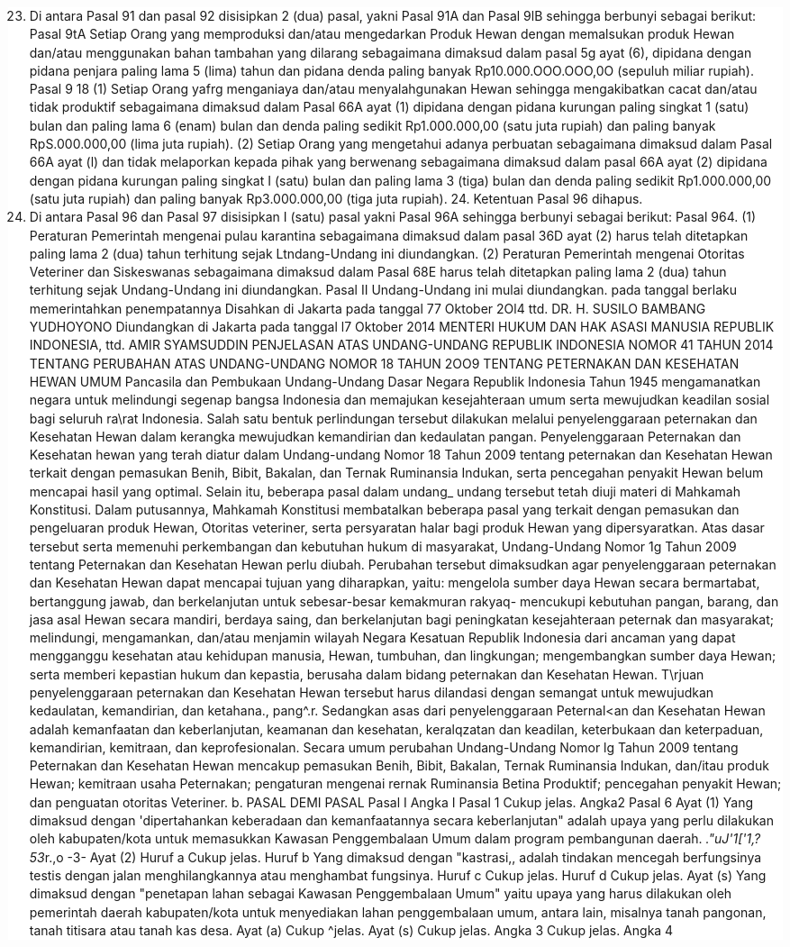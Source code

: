23. Di antara Pasal 91 dan pasal 92 disisipkan 2 (dua) pasal, yakni Pasal 91A dan Pasal 9lB sehingga berbunyi sebagai berikut: Pasal 9tA Setiap Orang yang memproduksi dan/atau mengedarkan Produk Hewan dengan memalsukan produk Hewan dan/atau menggunakan bahan tambahan yang dilarang sebagaimana dimaksud dalam pasal 5g ayat (6), dipidana dengan pidana penjara paling lama 5 (lima) tahun dan pidana denda paling banyak Rp10.000.OOO.OOO,0O (sepuluh miliar rupiah). Pasal 9 18 (1) Setiap Orang yafrg menganiaya dan/atau menyalahgunakan Hewan sehingga mengakibatkan cacat dan/atau tidak produktif sebagaimana dimaksud dalam Pasal 66A ayat (1) dipidana dengan pidana kurungan paling singkat 1 (satu) bulan dan paling lama 6 (enam) bulan dan denda paling sedikit Rp1.000.000,00 (satu juta rupiah) dan paling banyak RpS.000.000,00 (lima juta rupiah). (2) Setiap Orang yang mengetahui adanya perbuatan sebagaimana dimaksud dalam Pasal 66A ayat (l) dan tidak melaporkan kepada pihak yang berwenang sebagaimana dimaksud dalam pasal 66A ayat (2) dipidana dengan pidana kurungan paling singkat I (satu) bulan dan paling lama 3 (tiga) bulan dan denda paling sedikit Rp1.000.000,00 (satu juta rupiah) dan paling banyak Rp3.000.000,00 (tiga juta rupiah). 24. Ketentuan Pasal 96 dihapus.
25. Di antara Pasal 96 dan Pasal 97 disisipkan I (satu) pasal yakni Pasal 96A sehingga berbunyi sebagai berikut: Pasal 964.
(1) Peraturan Pemerintah mengenai pulau karantina sebagaimana dimaksud dalam pasal 36D ayat (2) harus telah ditetapkan paling lama 2 (dua) tahun terhitung sejak Ltndang-Undang ini diundangkan. (2) Peraturan Pemerintah mengenai Otoritas Veteriner dan Siskeswanas sebagaimana dimaksud dalam Pasal 68E harus telah ditetapkan paling lama 2 (dua) tahun terhitung sejak Undang-Undang ini diundangkan. Pasal II Undang-Undang ini mulai diundangkan. pada tanggal berlaku memerintahkan penempatannya Disahkan di Jakarta pada tanggal 77 Oktober 2Ol4 ttd. DR. H. SUSILO BAMBANG YUDHOYONO Diundangkan di Jakarta pada tanggal l7 Oktober 2014 MENTERI HUKUM DAN HAK ASASI MANUSIA REPUBLIK INDONESIA, ttd. AMIR SYAMSUDDIN PENJELASAN ATAS UNDANG-UNDANG REPUBLIK INDONESIA NOMOR 41 TAHUN 2014 TENTANG PERUBAHAN ATAS UNDANG-UNDANG NOMOR 18 TAHUN 2OO9 TENTANG PETERNAKAN DAN KESEHATAN HEWAN UMUM Pancasila dan Pembukaan Undang-Undang Dasar Negara Republik Indonesia Tahun 1945 mengamanatkan negara untuk melindungi segenap bangsa Indonesia dan memajukan kesejahteraan umum serta mewujudkan keadilan sosial bagi seluruh ra\rat Indonesia. Salah satu bentuk perlindungan tersebut dilakukan melalui penyelenggaraan peternakan dan Kesehatan Hewan dalam kerangka mewujudkan kemandirian dan kedaulatan pangan. Penyelenggaraan Peternakan dan Kesehatan hewan yang terah diatur dalam Undang-undang Nomor 18 Tahun 2009 tentang peternakan dan Kesehatan Hewan terkait dengan pemasukan Benih, Bibit, Bakalan, dan Ternak Ruminansia Indukan, serta pencegahan penyakit Hewan belum mencapai hasil yang optimal. Selain itu, beberapa pasal dalam undang_ undang tersebut tetah diuji materi di Mahkamah Konstitusi. Dalam putusannya, Mahkamah Konstitusi membatalkan beberapa pasal yang terkait dengan pemasukan dan pengeluaran produk Hewan, Otoritas veteriner, serta persyaratan halar bagi produk Hewan yang dipersyaratkan. Atas dasar tersebut serta memenuhi perkembangan dan kebutuhan hukum di masyarakat, Undang-Undang Nomor 1g Tahun 2009 tentang Peternakan dan Kesehatan Hewan perlu diubah. Perubahan tersebut dimaksudkan agar penyelenggaraan peternakan dan Kesehatan Hewan dapat mencapai tujuan yang diharapkan, yaitu: mengelola sumber daya Hewan secara bermartabat, bertanggung jawab, dan berkelanjutan untuk sebesar-besar kemakmuran rakyaq- mencukupi kebutuhan pangan, barang, dan jasa asal Hewan secara mandiri, berdaya saing, dan berkelanjutan bagi peningkatan kesejahteraan peternak dan masyarakat; melindungi, mengamankan, dan/atau menjamin wilayah Negara Kesatuan Republik Indonesia dari ancaman yang dapat mengganggu kesehatan atau kehidupan manusia, Hewan, tumbuhan, dan lingkungan; mengembangkan sumber daya Hewan; serta memberi kepastian hukum dan kepastia, berusaha dalam bidang peternakan dan Kesehatan Hewan. T\rjuan penyelenggaraan peternakan dan Kesehatan Hewan tersebut harus dilandasi dengan semangat untuk mewujudkan kedaulatan, kemandirian, dan ketahana., pang^.r. Sedangkan asas dari penyelenggaraan Peternal<an dan Kesehatan Hewan adalah kemanfaatan dan keberlanjutan, keamanan dan kesehatan, keralqzatan dan keadilan, keterbukaan dan keterpaduan, kemandirian, kemitraan, dan keprofesionalan. Secara umum perubahan Undang-Undang Nomor lg Tahun 2009 tentang Peternakan dan Kesehatan Hewan mencakup pemasukan Benih, Bibit, Bakalan, Ternak Ruminansia Indukan, dan/itau produk Hewan; kemitraan usaha Peternakan; pengaturan mengenai rernak Ruminansia Betina Produktif; pencegahan penyakit Hewan; dan penguatan otoritas Veteriner.
b. PASAL DEMI PASAL Pasal I Angka I
Pasal 1
Cukup jelas. Angka2
Pasal 6
Ayat (1) Yang dimaksud dengan 'dipertahankan keberadaan dan kemanfaatannya secara keberlanjutan" adalah upaya yang perlu dilakukan oleh kabupaten/kota untuk memasukkan Kawasan Penggembalaan Umum dalam program pembangunan daerah. *."uJ'1['1,?53*r.,o -3- Ayat (2) Huruf a Cukup jelas. Huruf b Yang dimaksud dengan "kastrasi,, adalah tindakan mencegah berfungsinya testis dengan jalan menghilangkannya atau menghambat fungsinya. Huruf c Cukup jelas. Huruf d Cukup jelas. Ayat (s) Yang dimaksud dengan "penetapan lahan sebagai Kawasan Penggembalaan Umum" yaitu upaya yang harus dilakukan oleh pemerintah daerah kabupaten/kota untuk menyediakan lahan penggembalaan umum, antara lain, misalnya tanah pangonan, tanah titisara atau tanah kas desa. Ayat (a) Cukup ^jelas. Ayat (s) Cukup jelas. Angka 3 Cukup jelas. Angka 4